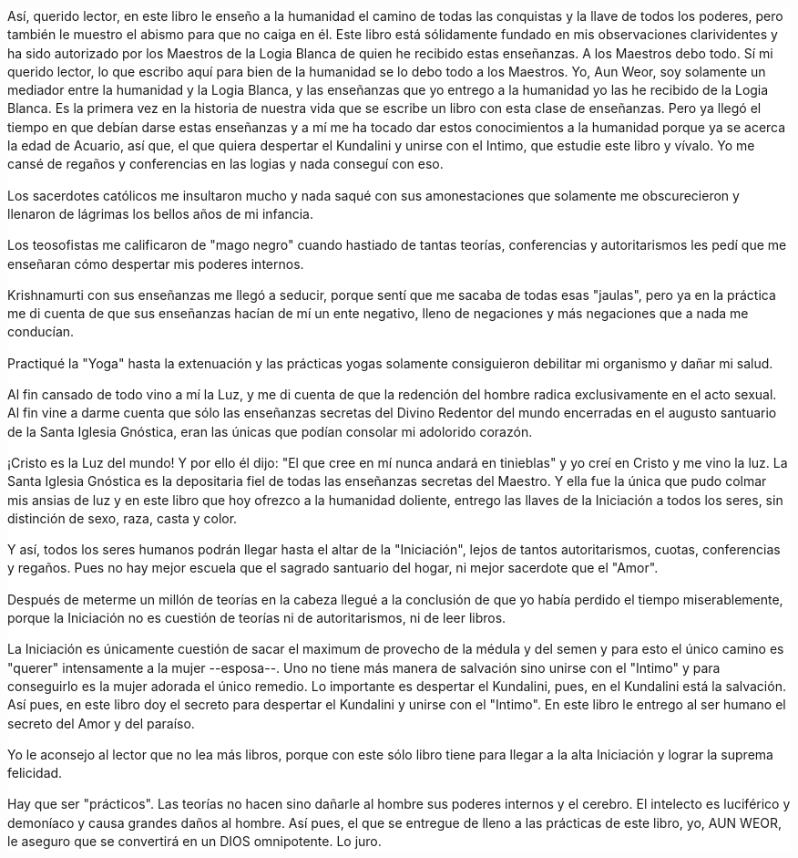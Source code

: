 Así, querido lector, en este libro le enseño a la humanidad el camino de todas las conquistas y la llave de todos los poderes, pero también le muestro el abismo para que no caiga en él. Este libro está sólidamente fundado en mis observaciones clarividentes y ha sido autorizado por los Maestros de la Logia Blanca de quien he recibido estas enseñanzas. A los Maestros debo todo. Sí mi querido lector, lo que escribo aquí para bien de la humanidad se lo debo todo a los Maestros. Yo, Aun Weor, soy solamente un mediador entre la humanidad y la Logia Blanca, y las enseñanzas que yo entrego a la humanidad yo las he recibido de la Logia Blanca. Es la primera vez en la historia de nuestra vida que se escribe un libro con esta clase de enseñanzas. Pero ya llegó el tiempo en que debían darse estas enseñanzas y a mí me ha tocado dar estos conocimientos a la humanidad porque ya se acerca la edad de Acuario, así que, el que quiera despertar el Kundalini y unirse con el Intimo, que estudie este libro y vívalo. Yo me cansé de regaños y conferencias en las logias y nada conseguí con eso.

Los sacerdotes católicos me insultaron mucho y nada saqué con sus amonestaciones que solamente me obscurecieron y llenaron de lágrimas los bellos años de mi infancia.

Los teosofistas me calificaron de "mago negro" cuando hastiado de tantas teorías, conferencias y autoritarismos les pedí que me enseñaran cómo despertar mis poderes internos.

Krishnamurti con sus enseñanzas me llegó a seducir, porque sentí que me sacaba de todas esas "jaulas", pero ya en la práctica me di cuenta de que sus enseñanzas hacían de mí un ente negativo, lleno de negaciones y más negaciones que a nada me conducían.

Practiqué la "Yoga" hasta la extenuación y las prácticas yogas solamente consiguieron debilitar mi organismo y dañar mi salud.

Al fin cansado de todo vino a mí la Luz, y me di cuenta de que la redención del hombre radica exclusivamente en el acto sexual. Al fin vine a darme cuenta que sólo las enseñanzas secretas del Divino Redentor del mundo encerradas en el augusto santuario de la Santa Iglesia Gnóstica, eran las únicas que podían consolar mi adolorido corazón.

¡Cristo es la Luz del mundo! Y por ello él dijo: "El que cree en mí nunca andará en tinieblas" y yo creí en Cristo y me vino la luz. La Santa Iglesia Gnóstica es la depositaria fiel de todas las enseñanzas secretas del Maestro. Y ella fue la única que pudo colmar mis ansias de luz y en este libro que hoy ofrezco a la humanidad doliente, entrego las llaves de la Iniciación a todos los seres, sin distinción de sexo, raza, casta y color.

Y así, todos los seres humanos podrán llegar hasta el altar de la "Iniciación", lejos de tantos autoritarismos, cuotas, conferencias y regaños. Pues no hay mejor escuela que el sagrado santuario del hogar, ni mejor sacerdote que el "Amor".

Después de meterme un millón de teorías en la cabeza llegué a la conclusión de que yo había perdido el tiempo miserablemente, porque la Iniciación no es cuestión de teorías ni de autoritarismos, ni de leer libros.

La Iniciación es únicamente cuestión de sacar el maximum de provecho de la médula y del semen y para esto el único camino es "querer" intensamente a la mujer --esposa--. Uno no tiene más manera de salvación sino unirse con el "Intimo" y para conseguirlo es la mujer adorada el único remedio. Lo importante es despertar el Kundalini, pues, en el Kundalini está la salvación. Así pues, en este libro doy el secreto para despertar el Kundalini y unirse con el "Intimo". En este libro le entrego al ser humano el secreto del Amor y del paraíso.

Yo le aconsejo al lector que no lea más libros, porque con este sólo libro tiene para llegar a la alta Iniciación y lograr la suprema felicidad.

Hay que ser "prácticos". Las teorías no hacen sino dañarle al hombre sus poderes internos y el cerebro. El intelecto es luciférico y demoníaco y causa grandes daños al hombre. Así pues, el que se entregue de lleno a las prácticas de este libro, yo, AUN WEOR, le aseguro que se convertirá en un DIOS omnipotente. Lo juro.
